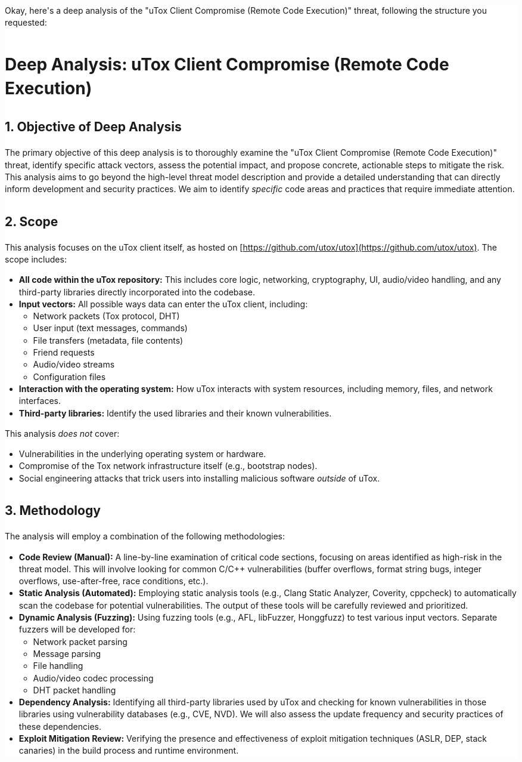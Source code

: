 Okay, here's a deep analysis of the "uTox Client Compromise (Remote Code Execution)" threat, following the structure you requested:

# Deep Analysis: uTox Client Compromise (Remote Code Execution)

## 1. Objective of Deep Analysis

The primary objective of this deep analysis is to thoroughly examine the "uTox Client Compromise (Remote Code Execution)" threat, identify specific attack vectors, assess the potential impact, and propose concrete, actionable steps to mitigate the risk.  This analysis aims to go beyond the high-level threat model description and provide a detailed understanding that can directly inform development and security practices.  We aim to identify *specific* code areas and practices that require immediate attention.

## 2. Scope

This analysis focuses on the uTox client itself, as hosted on [https://github.com/utox/utox](https://github.com/utox/utox).  The scope includes:

*   **All code within the uTox repository:**  This includes core logic, networking, cryptography, UI, audio/video handling, and any third-party libraries directly incorporated into the codebase.
*   **Input vectors:**  All possible ways data can enter the uTox client, including:
    *   Network packets (Tox protocol, DHT)
    *   User input (text messages, commands)
    *   File transfers (metadata, file contents)
    *   Friend requests
    *   Audio/video streams
    *   Configuration files
*   **Interaction with the operating system:**  How uTox interacts with system resources, including memory, files, and network interfaces.
* **Third-party libraries:** Identify the used libraries and their known vulnerabilities.

This analysis *does not* cover:

*   Vulnerabilities in the underlying operating system or hardware.
*   Compromise of the Tox network infrastructure itself (e.g., bootstrap nodes).
*   Social engineering attacks that trick users into installing malicious software *outside* of uTox.

## 3. Methodology

The analysis will employ a combination of the following methodologies:

*   **Code Review (Manual):**  A line-by-line examination of critical code sections, focusing on areas identified as high-risk in the threat model.  This will involve looking for common C/C++ vulnerabilities (buffer overflows, format string bugs, integer overflows, use-after-free, race conditions, etc.).
*   **Static Analysis (Automated):**  Employing static analysis tools (e.g., Clang Static Analyzer, Coverity, cppcheck) to automatically scan the codebase for potential vulnerabilities.  The output of these tools will be carefully reviewed and prioritized.
*   **Dynamic Analysis (Fuzzing):**  Using fuzzing tools (e.g., AFL, libFuzzer, Honggfuzz) to test various input vectors.  Separate fuzzers will be developed for:
    *   Network packet parsing
    *   Message parsing
    *   File handling
    *   Audio/video codec processing
    *   DHT packet handling
*   **Dependency Analysis:**  Identifying all third-party libraries used by uTox and checking for known vulnerabilities in those libraries using vulnerability databases (e.g., CVE, NVD).  We will also assess the update frequency and security practices of these dependencies.
*   **Exploit Mitigation Review:**  Verifying the presence and effectiveness of exploit mitigation techniques (ASLR, DEP, stack canaries) in the build process and runtime environment.